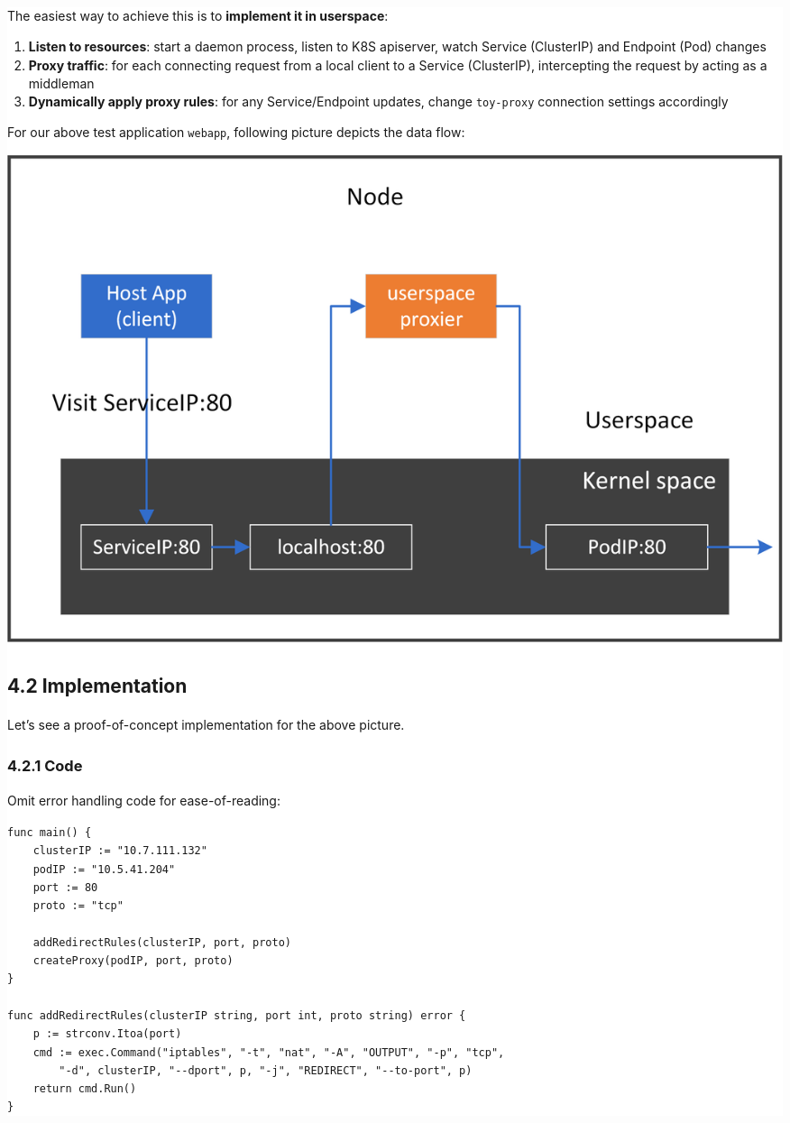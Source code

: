 The easiest way to achieve this is to **implement it in userspace**:

1. **Listen to resources**: start a daemon process, listen to K8S apiserver, watch Service (ClusterIP) and Endpoint (Pod) changes
2. **Proxy traffic**: for each connecting request from a local client to a Service (ClusterIP), intercepting the request by acting as a middleman
3. **Dynamically apply proxy rules**: for any Service/Endpoint updates, change `toy-proxy` connection settings accordingly

For our above test application `webapp`, following picture depicts the data flow:

![img](cracking-k8s-node-proxy.assets/userspace-proxier-166804565387416.png)

## 4.2 Implementation

Let’s see a proof-of-concept implementation for the above picture.

### 4.2.1 Code

Omit error handling code for ease-of-reading:

```
func main() {
	clusterIP := "10.7.111.132"
	podIP := "10.5.41.204"
	port := 80
	proto := "tcp"

	addRedirectRules(clusterIP, port, proto)
	createProxy(podIP, port, proto)
}

func addRedirectRules(clusterIP string, port int, proto string) error {
	p := strconv.Itoa(port)
	cmd := exec.Command("iptables", "-t", "nat", "-A", "OUTPUT", "-p", "tcp",
		"-d", clusterIP, "--dport", p, "-j", "REDIRECT", "--to-port", p)
	return cmd.Run()
}
```